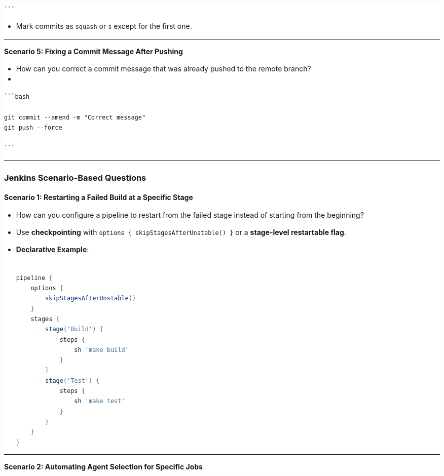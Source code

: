     ```
    
- Mark commits as `squash` or `s` except for the first one.

---

**Scenario 5: Fixing a Commit Message After Pushing**

- How can you correct a commit message that was already pushed to the remote branch?
- 
    
    ```bash
    
    git commit --amend -m "Correct message"
    git push --force
    
    ```
    

---

### **Jenkins Scenario-Based Questions**

**Scenario 1: Restarting a Failed Build at a Specific Stage**

- How can you configure a pipeline to restart from the failed stage instead of starting from the beginning?
- Use **checkpointing** with `options { skipStagesAfterUnstable() }` or a **stage-level restartable flag**.
- **Declarative Example**:
    
    ```groovy
    
    pipeline {
        options {
            skipStagesAfterUnstable()
        }
        stages {
            stage('Build') {
                steps {
                    sh 'make build'
                }
            }
            stage('Test') {
                steps {
                    sh 'make test'
                }
            }
        }
    }
    
    ```
    

---

**Scenario 2: Automating Agent Selection for Specific Jobs**
